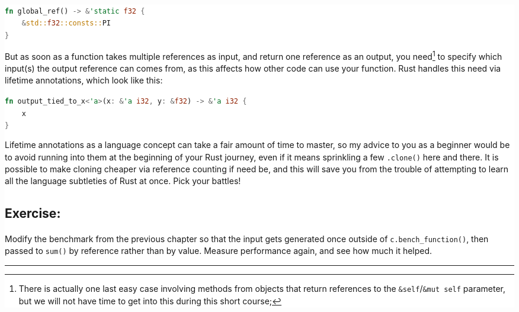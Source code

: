 ```rust
fn global_ref() -> &'static f32 {
    &std::f32::consts::PI
}
```

But as soon as a function takes multiple references as input, and return one
reference as an output, you need[^4] to specify which input(s) the output reference
can comes from, as this affects how other code can use your function. Rust
handles this need via lifetime annotations, which look like this:

```rust
fn output_tied_to_x<'a>(x: &'a i32, y: &f32) -> &'a i32 {
    x
}
```

Lifetime annotations as a language concept can take a fair amount of time to
master, so my advice to you as a beginner would be to avoid running into them at
the beginning of your Rust journey, even if it means sprinkling a few `.clone()`
here and there. It is possible to make cloning cheaper via reference counting if
need be, and this will save you from the trouble of attempting to learn all the
language subtleties of Rust at once. Pick your battles!


## Exercise:

Modify the benchmark from the previous chapter so that the input gets generated
once outside of `c.bench_function()`, then passed to `sum()` by reference rather
than by value. Measure performance again, and see how much it helped.



---

[^1]: In Rust, this is the job of the
      [`Drop`](https://doc.rust-lang.org/std/ops/trait.Drop.html) trait.

[^2]: The more experienced reader will have noticed that although this rule of
      thumb works well most of the time, it has some corner cases. `memcpy()`
      itself is cheap but not free, and copying large amount of bytes can easily
      become more expensive than calling the explicit copy operator of some
      types like reference-counted smart pointers. At the time where this course
      chapter is written, there is an [ongoing
      discussion](https://smallcultfollowing.com/babysteps/blog/2024/06/21/claim-auto-and-otherwise/)
      towards addressing this by revisiting the `Copy`/`Clone` dichotomy in
      future evolutions of Rust.

[^3]: Due to annoying practicalities like reference counting and mutexes in
      multi-threading, some amount of shared mutability has to exist in Rust.
      However, the vast majority of the types that you will be manipulating on a
      daily basis either internally follow the standard shared XOR mutable rule,
      or expose an API that does. Excessive use of shared mutability by Rust
      programs is frowned upon as unidiomatic.

[^4]: There is actually one last easy case involving methods from objects that
      return references to the `&self`/`&mut self` parameter, but we will not
      have time to get into this during this short course;
